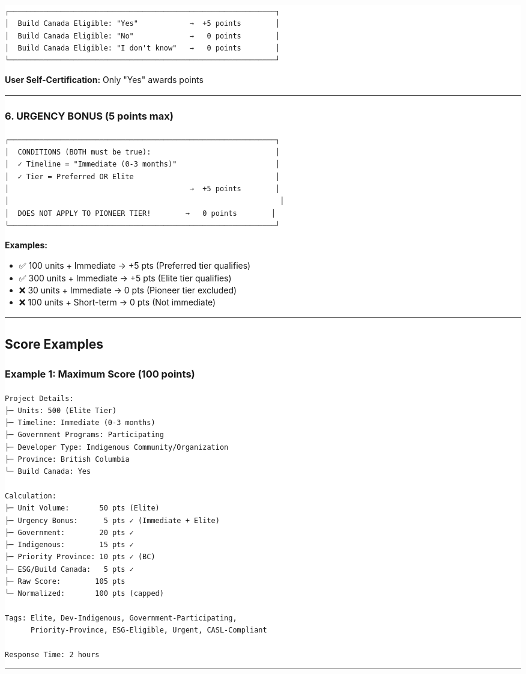 ```
┌──────────────────────────────────────────────────────────────┐
│  Build Canada Eligible: "Yes"            →  +5 points        │
│  Build Canada Eligible: "No"             →   0 points        │
│  Build Canada Eligible: "I don't know"   →   0 points        │
└──────────────────────────────────────────────────────────────┘
```

**User Self-Certification:** Only "Yes" awards points

---

### 6. URGENCY BONUS (5 points max)

```
┌──────────────────────────────────────────────────────────────┐
│  CONDITIONS (BOTH must be true):                             │
│  ✓ Timeline = "Immediate (0-3 months)"                       │
│  ✓ Tier = Preferred OR Elite                                 │
│                                          →  +5 points        │
│                                                               │
│  DOES NOT APPLY TO PIONEER TIER!        →   0 points        │
└──────────────────────────────────────────────────────────────┘
```

**Examples:**
- ✅ 100 units + Immediate → +5 pts (Preferred tier qualifies)
- ✅ 300 units + Immediate → +5 pts (Elite tier qualifies)
- ❌ 30 units + Immediate → 0 pts (Pioneer tier excluded)
- ❌ 100 units + Short-term → 0 pts (Not immediate)

---

## Score Examples

### Example 1: Maximum Score (100 points)

```
Project Details:
├─ Units: 500 (Elite Tier)
├─ Timeline: Immediate (0-3 months)
├─ Government Programs: Participating
├─ Developer Type: Indigenous Community/Organization
├─ Province: British Columbia
└─ Build Canada: Yes

Calculation:
├─ Unit Volume:       50 pts (Elite)
├─ Urgency Bonus:      5 pts ✓ (Immediate + Elite)
├─ Government:        20 pts ✓
├─ Indigenous:        15 pts ✓
├─ Priority Province: 10 pts ✓ (BC)
├─ ESG/Build Canada:   5 pts ✓
├─ Raw Score:        105 pts
└─ Normalized:       100 pts (capped)

Tags: Elite, Dev-Indigenous, Government-Participating,
      Priority-Province, ESG-Eligible, Urgent, CASL-Compliant

Response Time: 2 hours
```

---
